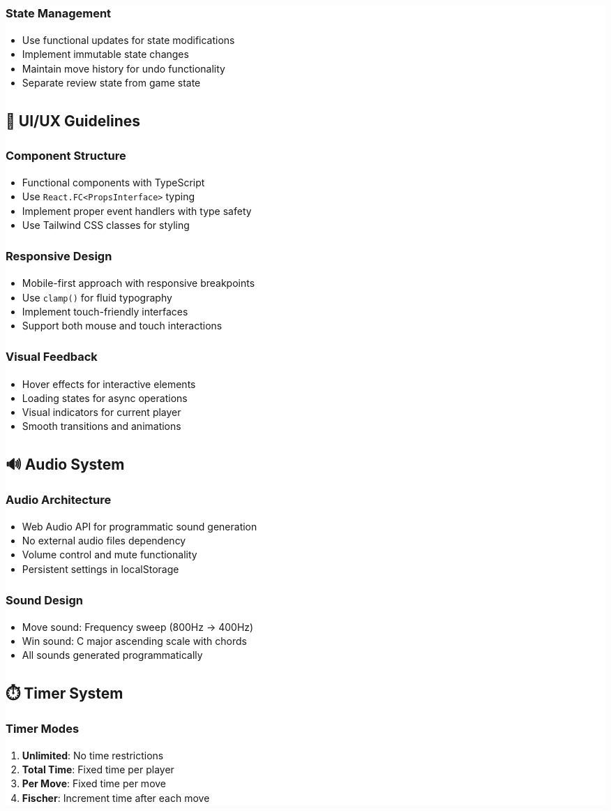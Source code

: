 ### State Management

- Use functional updates for state modifications
- Implement immutable state changes
- Maintain move history for undo functionality
- Separate review state from game state

## 🎨 UI/UX Guidelines

### Component Structure

- Functional components with TypeScript
- Use `React.FC<PropsInterface>` typing
- Implement proper event handlers with type safety
- Use Tailwind CSS classes for styling

### Responsive Design

- Mobile-first approach with responsive breakpoints
- Use `clamp()` for fluid typography
- Implement touch-friendly interfaces
- Support both mouse and touch interactions

### Visual Feedback

- Hover effects for interactive elements
- Loading states for async operations
- Visual indicators for current player
- Smooth transitions and animations

## 🔊 Audio System

### Audio Architecture

- Web Audio API for programmatic sound generation
- No external audio files dependency
- Volume control and mute functionality
- Persistent settings in localStorage

### Sound Design

- Move sound: Frequency sweep (800Hz → 400Hz)
- Win sound: C major ascending scale with chords
- All sounds generated programmatically

## ⏱️ Timer System

### Timer Modes

1. **Unlimited**: No time restrictions
2. **Total Time**: Fixed time per player
3. **Per Move**: Fixed time per move
4. **Fischer**: Increment time after each move
